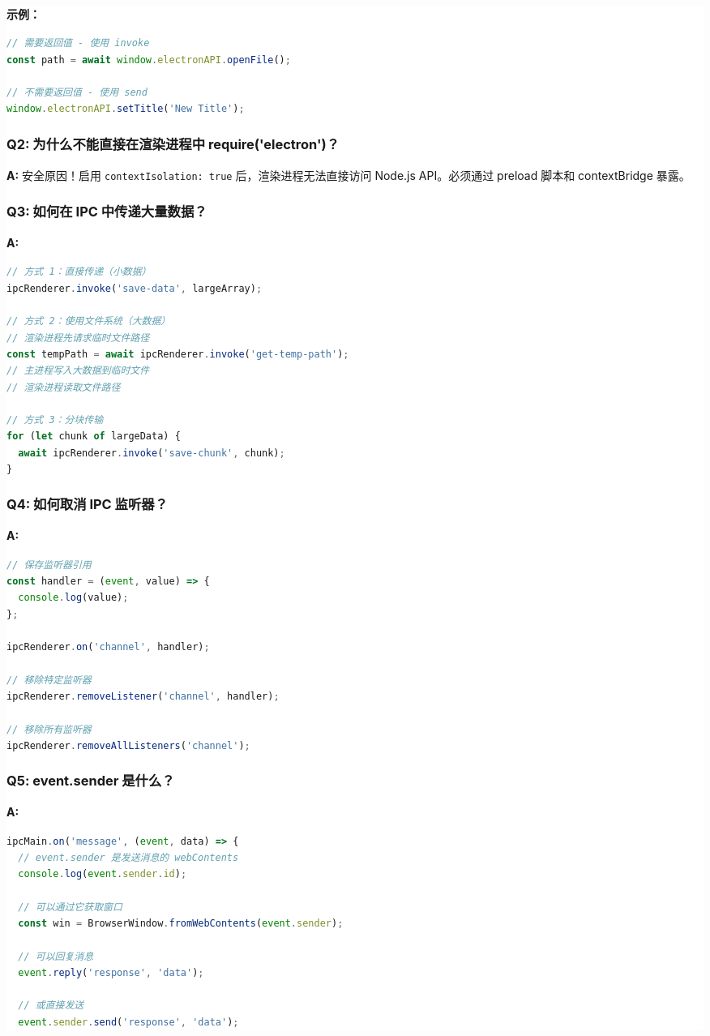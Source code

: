 **示例：**
```javascript
// 需要返回值 - 使用 invoke
const path = await window.electronAPI.openFile();

// 不需要返回值 - 使用 send
window.electronAPI.setTitle('New Title');
```

### Q2: 为什么不能直接在渲染进程中 require('electron')？

**A:** 安全原因！启用 `contextIsolation: true` 后，渲染进程无法直接访问 Node.js API。必须通过 preload 脚本和 contextBridge 暴露。

### Q3: 如何在 IPC 中传递大量数据？

**A:** 
```javascript
// 方式 1：直接传递（小数据）
ipcRenderer.invoke('save-data', largeArray);

// 方式 2：使用文件系统（大数据）
// 渲染进程先请求临时文件路径
const tempPath = await ipcRenderer.invoke('get-temp-path');
// 主进程写入大数据到临时文件
// 渲染进程读取文件路径

// 方式 3：分块传输
for (let chunk of largeData) {
  await ipcRenderer.invoke('save-chunk', chunk);
}
```

### Q4: 如何取消 IPC 监听器？

**A:**
```javascript
// 保存监听器引用
const handler = (event, value) => {
  console.log(value);
};

ipcRenderer.on('channel', handler);

// 移除特定监听器
ipcRenderer.removeListener('channel', handler);

// 移除所有监听器
ipcRenderer.removeAllListeners('channel');
```

### Q5: event.sender 是什么？

**A:** 
```javascript
ipcMain.on('message', (event, data) => {
  // event.sender 是发送消息的 webContents
  console.log(event.sender.id);
  
  // 可以通过它获取窗口
  const win = BrowserWindow.fromWebContents(event.sender);
  
  // 可以回复消息
  event.reply('response', 'data');
  
  // 或直接发送
  event.sender.send('response', 'data');
```
